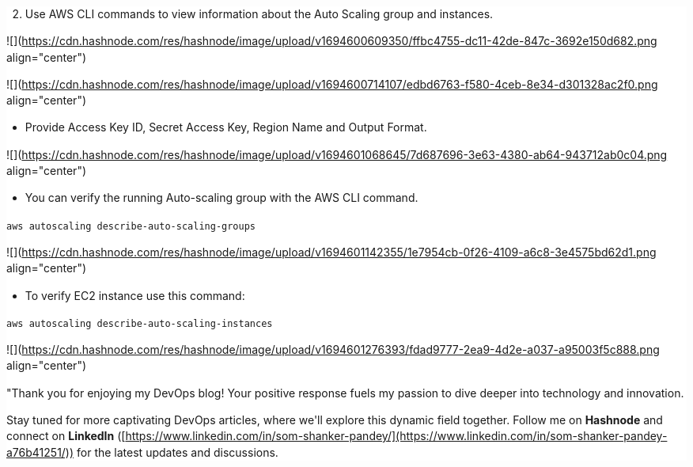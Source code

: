 2. Use AWS CLI commands to view information about the Auto Scaling group and instances.
    

![](https://cdn.hashnode.com/res/hashnode/image/upload/v1694600609350/ffbc4755-dc11-42de-847c-3692e150d682.png align="center")

![](https://cdn.hashnode.com/res/hashnode/image/upload/v1694600714107/edbd6763-f580-4ceb-8e34-d301328ac2f0.png align="center")

* Provide Access Key ID, Secret Access Key, Region Name and Output Format.
    

![](https://cdn.hashnode.com/res/hashnode/image/upload/v1694601068645/7d687696-3e63-4380-ab64-943712ab0c04.png align="center")

* You can verify the running Auto-scaling group with the AWS CLI command.
    

```bash
aws autoscaling describe-auto-scaling-groups
```

![](https://cdn.hashnode.com/res/hashnode/image/upload/v1694601142355/1e7954cb-0f26-4109-a6c8-3e4575bd62d1.png align="center")

* To verify EC2 instance use this command:
    

```bash
aws autoscaling describe-auto-scaling-instances
```

![](https://cdn.hashnode.com/res/hashnode/image/upload/v1694601276393/fdad9777-2ea9-4d2e-a037-a95003f5c888.png align="center")

"Thank you for enjoying my DevOps blog! Your positive response fuels my passion to dive deeper into technology and innovation.

Stay tuned for more captivating DevOps articles, where we'll explore this dynamic field together. Follow me on **Hashnode** and connect on **LinkedIn** ([https://www.linkedin.com/in/som-shanker-pandey/](https://www.linkedin.com/in/som-shanker-pandey-a76b41251/)) for the latest updates and discussions.